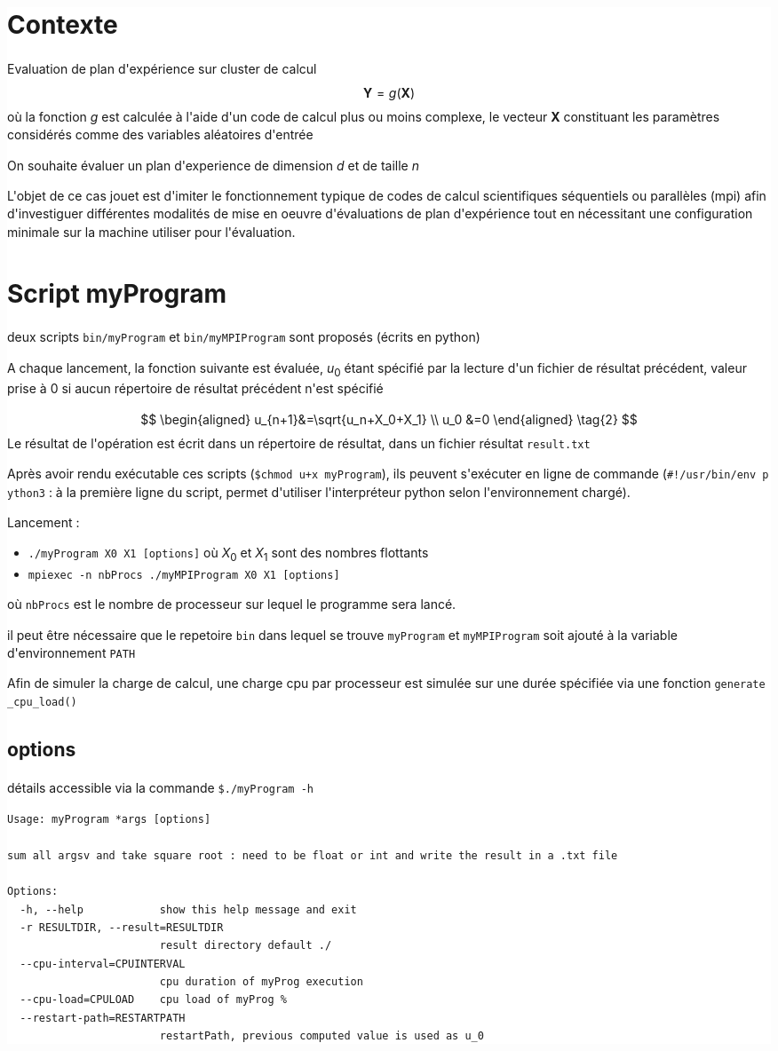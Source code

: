# Contexte

Evaluation de plan d'expérience sur cluster de calcul 
$$
\mathbf{Y}=g(\mathbf{X}) \tag{1}
$$
où la fonction   $g$ est calculée à l'aide d'un code de calcul plus ou moins complexe, le vecteur $\mathbf{X}$​ constituant les paramètres considérés comme des variables aléatoires d'entrée

On souhaite évaluer un plan d'experience de dimension $d$ et de taille $n$​  

L'objet de ce cas jouet est d'imiter le fonctionnement typique de codes de calcul scientifiques séquentiels ou parallèles (mpi) afin d'investiguer différentes modalités de mise en oeuvre d'évaluations de plan d'expérience tout en nécessitant une configuration minimale sur la machine utiliser pour l'évaluation.

# Script myProgram

deux scripts `bin/myProgram` et `bin/myMPIProgram` sont proposés (écrits en python)

A chaque lancement, la fonction suivante est évaluée, $u_0$ étant spécifié par la lecture d'un fichier de résultat précédent, valeur prise à 0 si aucun répertoire de résultat précédent n'est spécifié

$$
\begin{aligned}
u_{n+1}&=\sqrt{u_n+X_0+X_1} \\
u_0 &=0
\end{aligned} \tag{2}
$$
Le résultat de l'opération est écrit dans un répertoire de résultat, dans un fichier résultat `result.txt` 

Après avoir rendu exécutable ces scripts (`$chmod u+x myProgram`), ils peuvent s'exécuter en ligne de commande (`#!/usr/bin/env python3` : à la première ligne du script, permet d'utiliser l'interpréteur python selon l'environnement chargé).

Lancement : 

+ `./myProgram X0 X1 [options]` où $X_0$ et $X_1$​ sont des nombres flottants
+ `mpiexec -n nbProcs ./myMPIProgram X0 X1 [options]`

où `nbProcs` est le nombre de processeur sur lequel le programme sera lancé. 

il peut être nécessaire que le repetoire `bin` dans lequel se trouve `myProgram` et `myMPIProgram` soit ajouté à la variable d'environnement `PATH`

Afin de simuler la charge de calcul, une charge cpu par processeur est simulée sur une durée spécifiée via une fonction `generate_cpu_load()`

## options 

détails accessible via la commande `$./myProgram -h`

```
Usage: myProgram *args [options]

sum all argsv and take square root : need to be float or int and write the result in a .txt file

Options:
  -h, --help            show this help message and exit
  -r RESULTDIR, --result=RESULTDIR
                        result directory default ./
  --cpu-interval=CPUINTERVAL
                        cpu duration of myProg execution
  --cpu-load=CPULOAD    cpu load of myProg %
  --restart-path=RESTARTPATH
                        restartPath, previous computed value is used as u_0
```